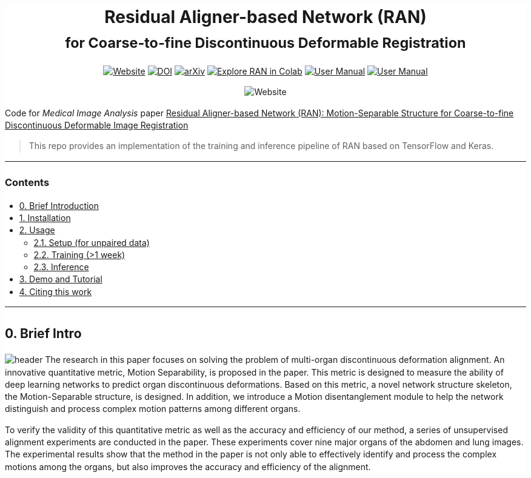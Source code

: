 <div align="center">
<h1> Residual Aligner-based Network (RAN) <br /> <small>for Coarse-to-fine Discontinuous Deformable Registration</small> </h1>

<a href="https://jianqingzheng.github.io/res_aligner_net/"><img alt="Website" src="https://img.shields.io/website?url=https%3A%2F%2Fjianqingzheng.github.io%2Fres_aligner_net%2F&up_message=online&up_color=darkcyan&down_message=offline&down_color=darkgray&label=Project%20Page"></a>
[![DOI](https://img.shields.io/badge/DOI-j.media.2023.103038-darkyellow)](https://doi.org/10.1016/j.media.2023.103038) 
[![arXiv](https://img.shields.io/badge/arXiv-2203.04290-b31b1b.svg)](https://arxiv.org/abs/2203.04290)
[![Explore RAN in Colab](https://colab.research.google.com/assets/colab-badge.svg)](https://colab.research.google.com/github/jianqingzheng/res_aligner_net/blob/main/res_aligner_net.ipynb)
<a href="https://zread.ai/jianqingzheng/res_aligner_net"><img alt="User Manual" src="https://img.shields.io/website?url=https%3A%2F%2Fzread.ai%2Fjianqingzheng%2Fres_aligner_net%2F&up_message=online&up_color=darkgreen&down_message=offline&down_color=darkgray&label=User%20Manual"></a>
<a href="https://zread.ai/jianqingzheng/res_aligner_net"><img alt="User Manual" src="https://img.shields.io/website?url=https%3A%2F%2Fzread.ai%2Fjianqingzheng%2Fres_aligner_net%2F&up_message=online&up_color=darkgreen&down_message=offline&down_color=darkgray&label=User%20Manual"></a>

<img src="docs/static/images/deformable_reg.gif" alt="Website" width="100%" />
</div>

Code for *Medical Image Analysis* paper [Residual Aligner-based Network (RAN): Motion-Separable Structure for Coarse-to-fine Discontinuous Deformable Image Registration](https://doi.org/10.1016/j.media.2023.103038)


> This repo provides an implementation of the training and inference pipeline of RAN based on TensorFlow and Keras. 

---
### Contents ###
- [0. Brief Introduction](#0-brief-intro)
- [1. Installation](#1-installation)
- [2. Usage](#2-usage)
  - [2.1. Setup (for unpaired data)](#21-setup-for-unpaired-data)
  - [2.2. Training (>1 week)](#22-training-1-week)
  - [2.3. Inference](#23-inference)
- [3. Demo and Tutorial](#3-demo-and-tutorial)
- [4. Citing this work](#4-citing-this-work)

---

## 0. Brief Intro ##

![header](supp/Graphic_abstract.png)
The research in this paper focuses on solving the problem of multi-organ discontinuous deformation alignment. An innovative quantitative metric, Motion Separability, is proposed in the paper. This metric is designed to measure the ability of deep learning networks to predict organ discontinuous deformations. Based on this metric, a novel network structure skeleton, the Motion-Separable structure, is designed. In addition, we introduce a Motion disentanglement module to help the network distinguish and process complex motion patterns among different organs.

To verify the validity of this quantitative metric as well as the accuracy and efficiency of our method, a series of unsupervised alignment experiments are conducted in the paper. These experiments cover nine major organs of the abdomen and lung images. The experimental results show that the method in the paper is not only able to effectively identify and process the complex motions among the organs, but also improves the accuracy and efficiency of the alignment.
